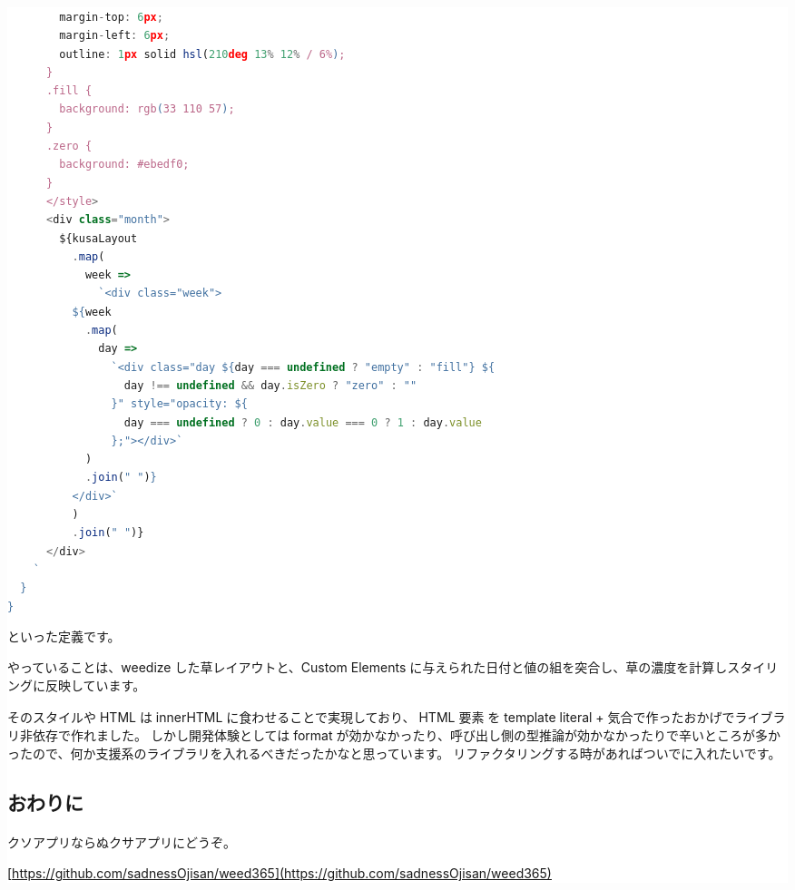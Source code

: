 ```ts
        margin-top: 6px;
        margin-left: 6px;
        outline: 1px solid hsl(210deg 13% 12% / 6%);
      }
      .fill {
        background: rgb(33 110 57);
      }
      .zero {
        background: #ebedf0;
      }
      </style>
      <div class="month">
        ${kusaLayout
          .map(
            week =>
              `<div class="week">
          ${week
            .map(
              day =>
                `<div class="day ${day === undefined ? "empty" : "fill"} ${
                  day !== undefined && day.isZero ? "zero" : ""
                }" style="opacity: ${
                  day === undefined ? 0 : day.value === 0 ? 1 : day.value
                };"></div>`
            )
            .join(" ")}
          </div>`
          )
          .join(" ")}
      </div>
    `
  }
}
```

といった定義です。

やっていることは、weedize した草レイアウトと、Custom Elements に与えられた日付と値の組を突合し、草の濃度を計算しスタイリングに反映しています。

そのスタイルや HTML は innerHTML に食わせることで実現しており、 HTML 要素 を template literal + 気合で作ったおかげでライブラリ非依存で作れました。
しかし開発体験としては format が効かなかったり、呼び出し側の型推論が効かなかったりで辛いところが多かったので、何か支援系のライブラリを入れるべきだったかなと思っています。
リファクタリングする時があればついでに入れたいです。

## おわりに

クソアプリならぬクサアプリにどうぞ。

[https://github.com/sadnessOjisan/weed365](https://github.com/sadnessOjisan/weed365)
